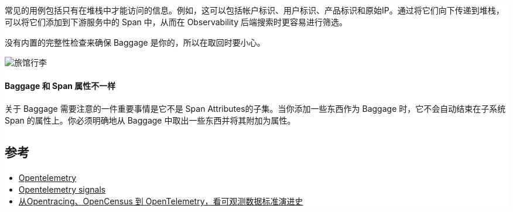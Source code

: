 常见的用例包括只有在堆栈中才能访问的信息。例如，这可以包括帐户标识、用户标识、产品标识和原始IP。通过将它们向下传递到堆栈，可以将它们添加到下游服务中的 Span 中，从而在 Observability 后端搜索时更容易进行筛选。

没有内置的完整性检查来确保 Baggage 是你的，所以在取回时要小心。

![旅馆行李](/img/observability/OpenTelemetry/01/otel_baggage-2.png)

#### Baggage 和 Span 属性不一样

关于 Baggage 需要注意的一件重要事情是它不是 Span Attributes的子集。当你添加一些东西作为 Baggage 时，它不会自动结束在子系统 Span 的属性上。你必须明确地从 Baggage 中取出一些东西并将其附加为属性。

## 参考

- [Opentelemetry](https://opentelemetry.io/)
- [Opentelemetry signals](https://opentelemetry.io/docs/concepts/signals)
- [从Opentracing、OpenCensus 到 OpenTelemetry，看可观测数据标准演进史](https://developer.aliyun.com/article/885228)